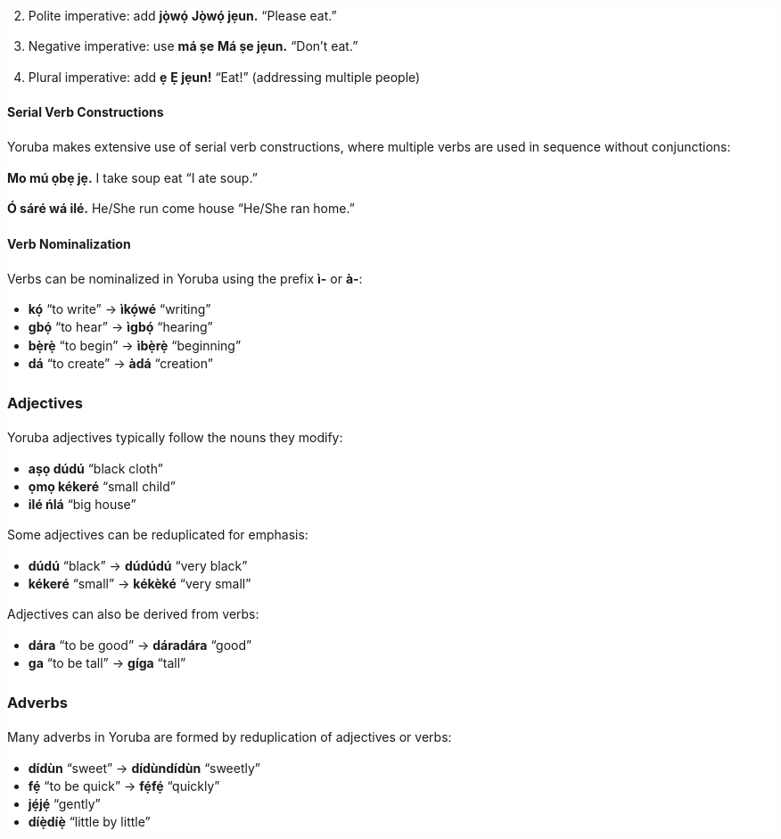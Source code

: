 2. Polite imperative: add **jọ̀wọ́**
   **Jọ̀wọ́ jẹun.** “Please eat.”

3. Negative imperative: use **má ṣe**
   **Má ṣe jẹun.** “Don’t eat.”

4. Plural imperative: add **ẹ**
   **Ẹ jẹun!** “Eat!” (addressing multiple people)

#### Serial Verb Constructions

Yoruba makes extensive use of serial verb constructions, where multiple verbs are used in sequence without conjunctions:

**Mo mú ọbẹ jẹ.**
I take soup eat
“I ate soup.”

**Ó sáré wá ilé.**
He/She run come house
“He/She ran home.”

#### Verb Nominalization

Verbs can be nominalized in Yoruba using the prefix **ì-** or **à-**:

- **kọ́** “to write” → **ìkọ́wé** “writing”
- **gbọ́** “to hear” → **ìgbọ́** “hearing”
- **bẹ̀rẹ̀** “to begin” → **ìbẹ̀rẹ̀** “beginning”
- **dá** “to create” → **àdá** “creation”

### Adjectives

Yoruba adjectives typically follow the nouns they modify:

- **aṣọ dúdú** “black cloth”
- **ọmọ kékeré** “small child”
- **ilé ńlá** “big house”

Some adjectives can be reduplicated for emphasis:

- **dúdú** “black” → **dúdúdú** “very black”
- **kékeré** “small” → **kékèké** “very small”

Adjectives can also be derived from verbs:

- **dára** “to be good” → **dáradára** “good”
- **ga** “to be tall” → **gíga** “tall”

### Adverbs

Many adverbs in Yoruba are formed by reduplication of adjectives or verbs:

- **dídùn** “sweet” → **dídùndídùn** “sweetly”
- **fẹ́** “to be quick” → **fẹ́fẹ́** “quickly”
- **jẹ́jẹ́** “gently”
- **díẹ̀díẹ̀** “little by little”
